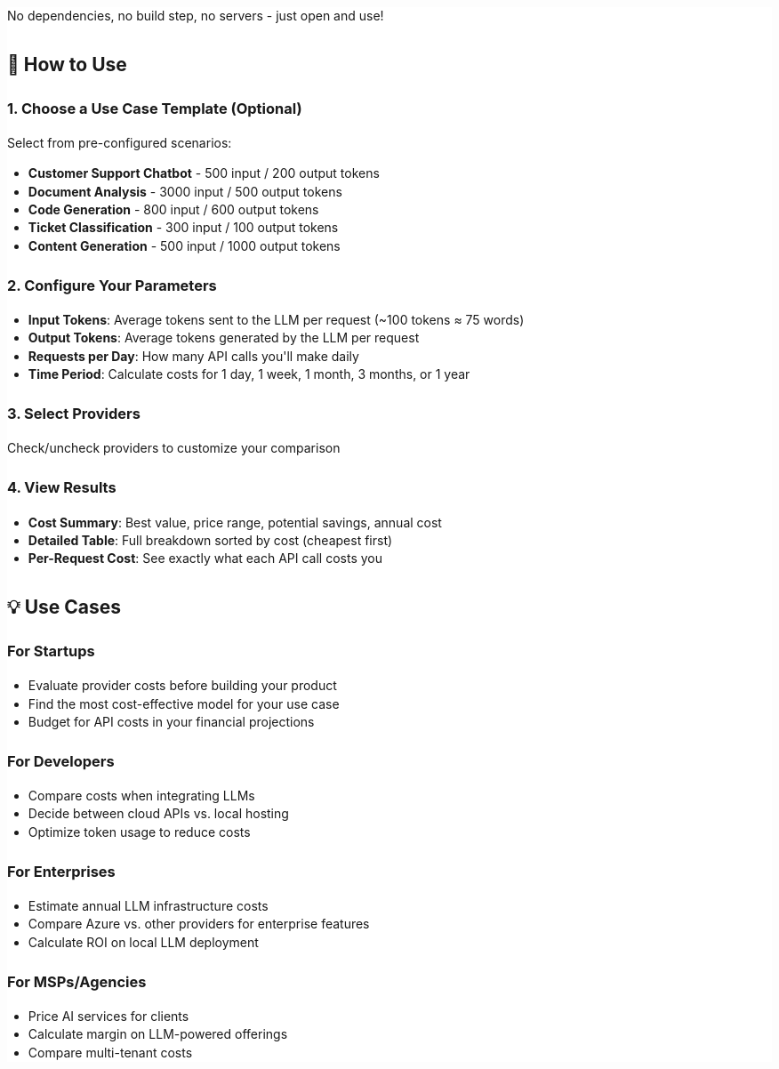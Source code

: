 No dependencies, no build step, no servers - just open and use!

## 📖 How to Use

### 1. Choose a Use Case Template (Optional)

Select from pre-configured scenarios:
- **Customer Support Chatbot** - 500 input / 200 output tokens
- **Document Analysis** - 3000 input / 500 output tokens
- **Code Generation** - 800 input / 600 output tokens
- **Ticket Classification** - 300 input / 100 output tokens
- **Content Generation** - 500 input / 1000 output tokens

### 2. Configure Your Parameters

- **Input Tokens**: Average tokens sent to the LLM per request (~100 tokens ≈ 75 words)
- **Output Tokens**: Average tokens generated by the LLM per request
- **Requests per Day**: How many API calls you'll make daily
- **Time Period**: Calculate costs for 1 day, 1 week, 1 month, 3 months, or 1 year

### 3. Select Providers

Check/uncheck providers to customize your comparison

### 4. View Results

- **Cost Summary**: Best value, price range, potential savings, annual cost
- **Detailed Table**: Full breakdown sorted by cost (cheapest first)
- **Per-Request Cost**: See exactly what each API call costs you

## 💡 Use Cases

### For Startups
- Evaluate provider costs before building your product
- Find the most cost-effective model for your use case
- Budget for API costs in your financial projections

### For Developers
- Compare costs when integrating LLMs
- Decide between cloud APIs vs. local hosting
- Optimize token usage to reduce costs

### For Enterprises
- Estimate annual LLM infrastructure costs
- Compare Azure vs. other providers for enterprise features
- Calculate ROI on local LLM deployment

### For MSPs/Agencies
- Price AI services for clients
- Calculate margin on LLM-powered offerings
- Compare multi-tenant costs

